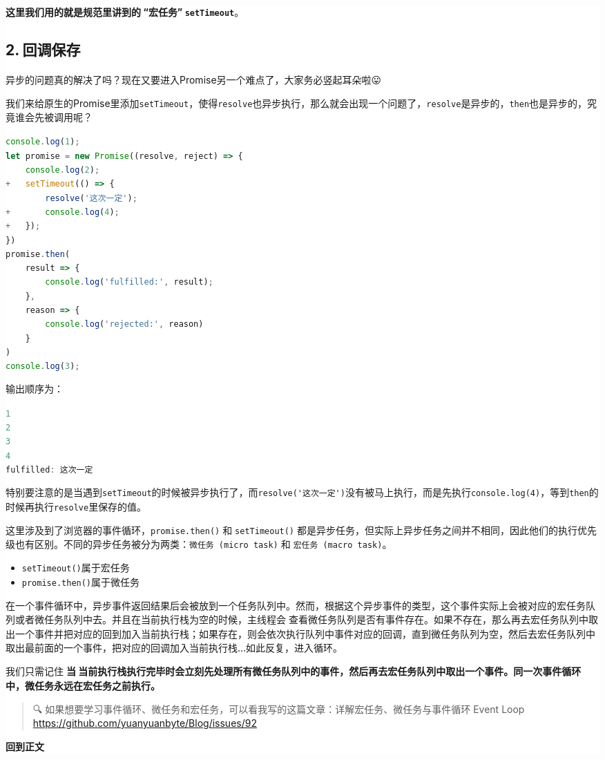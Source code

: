 **这里我们用的就是规范里讲到的 “宏任务” `setTimeout`**。

## 2. 回调保存

异步的问题真的解决了吗？现在又要进入Promise另一个难点了，大家务必竖起耳朵啦😛

我们来给原生的Promise里添加`setTimeout`，使得`resolve`也异步执行，那么就会出现一个问题了，`resolve`是异步的，`then`也是异步的，究竟谁会先被调用呢？

```javascript
console.log(1);
let promise = new Promise((resolve, reject) => {
    console.log(2);
+   setTimeout(() => {
        resolve('这次一定');
+       console.log(4);
+   });
})
promise.then(
    result => {
        console.log('fulfilled:', result);
    },
    reason => {
        console.log('rejected:', reason)
    }
)
console.log(3);
```

输出顺序为：

```javascript
1
2
3
4
fulfilled: 这次一定
```

特别要注意的是当遇到`setTimeout`的时候被异步执行了，而`resolve('这次一定')`没有被马上执行，而是先执行`console.log(4)`，等到`then`的时候再执行`resolve`里保存的值。

这里涉及到了浏览器的事件循环，`promise.then()` 和 `setTimeout()` 都是异步任务，但实际上异步任务之间并不相同，因此他们的执行优先级也有区别。不同的异步任务被分为两类：`微任务 (micro task)` 和 `宏任务 (macro task)`。

- `setTimeout()`属于宏任务
- `promise.then()`属于微任务

在一个事件循环中，异步事件返回结果后会被放到一个任务队列中。然而，根据这个异步事件的类型，这个事件实际上会被对应的宏任务队列或者微任务队列中去。并且在当前执行栈为空的时候，主线程会 查看微任务队列是否有事件存在。如果不存在，那么再去宏任务队列中取出一个事件并把对应的回到加入当前执行栈；如果存在，则会依次执行队列中事件对应的回调，直到微任务队列为空，然后去宏任务队列中取出最前面的一个事件，把对应的回调加入当前执行栈…如此反复，进入循环。

我们只需记住 **当 当前执行栈执行完毕时会立刻先处理所有微任务队列中的事件，然后再去宏任务队列中取出一个事件。同一次事件循环中，微任务永远在宏任务之前执行。**

> 🔍 如果想要学习事件循环、微任务和宏任务，可以看我写的这篇文章：详解宏任务、微任务与事件循环 Event Loop  https://github.com/yuanyuanbyte/Blog/issues/92

**回到正文**
